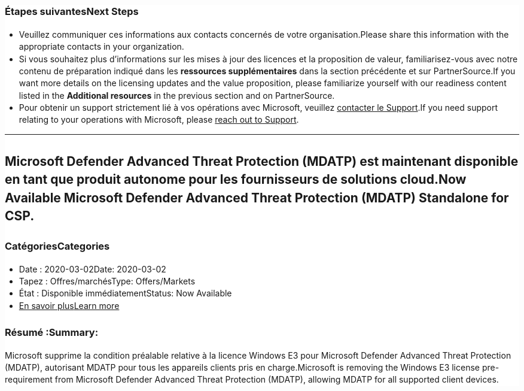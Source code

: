 ### <a name="next-steps"></a><span data-ttu-id="79a3e-305">Étapes suivantes</span><span class="sxs-lookup"><span data-stu-id="79a3e-305">Next Steps</span></span>

- <span data-ttu-id="79a3e-306">Veuillez communiquer ces informations aux contacts concernés de votre organisation.</span><span class="sxs-lookup"><span data-stu-id="79a3e-306">Please share this information with the appropriate contacts in your organization.</span></span><br>
- <span data-ttu-id="79a3e-307">Si vous souhaitez plus d’informations sur les mises à jour des licences et la proposition de valeur, familiarisez-vous avec notre contenu de préparation indiqué dans les **ressources supplémentaires** dans la section précédente et sur PartnerSource.</span><span class="sxs-lookup"><span data-stu-id="79a3e-307">If you want more details on the licensing updates and the value proposition, please familiarize yourself with our readiness content listed in the **Additional resources** in the previous section and on PartnerSource.</span></span><br>
- <span data-ttu-id="79a3e-308">Pour obtenir un support strictement lié à vos opérations avec Microsoft, veuillez [contacter le Support](https://partner.microsoft.com/pcv/servicerequests/create).</span><span class="sxs-lookup"><span data-stu-id="79a3e-308">If you need support relating to your operations with Microsoft, please [reach out to Support](https://partner.microsoft.com/pcv/servicerequests/create).</span></span>

_________________

## <a name="now-available-microsoft-defender-advanced-threat-protection-mdatp-standalone-for-csp"></a><a id="1"/></a><span data-ttu-id="79a3e-309">Microsoft Defender Advanced Threat Protection (MDATP) est maintenant disponible en tant que produit autonome pour les fournisseurs de solutions cloud.</span><span class="sxs-lookup"><span data-stu-id="79a3e-309">Now Available Microsoft Defender Advanced Threat Protection (MDATP) Standalone for CSP.</span></span>

### <a name="categories"></a><span data-ttu-id="79a3e-310">Catégories</span><span class="sxs-lookup"><span data-stu-id="79a3e-310">Categories</span></span>

- <span data-ttu-id="79a3e-311">Date : 2020-03-02</span><span class="sxs-lookup"><span data-stu-id="79a3e-311">Date: 2020-03-02</span></span>
- <span data-ttu-id="79a3e-312">Tapez : Offres/marchés</span><span class="sxs-lookup"><span data-stu-id="79a3e-312">Type: Offers/Markets</span></span>
- <span data-ttu-id="79a3e-313">État : Disponible immédiatement</span><span class="sxs-lookup"><span data-stu-id="79a3e-313">Status: Now Available</span></span>
- [<span data-ttu-id="79a3e-314">En savoir plus</span><span class="sxs-lookup"><span data-stu-id="79a3e-314">Learn more</span></span>](https://www.microsoft.com/microsoft-365/windows/microsoft-defender-atp?ocid=cx-blog-mmpc)

### <a name="summary"></a><span data-ttu-id="79a3e-315">Résumé :</span><span class="sxs-lookup"><span data-stu-id="79a3e-315">Summary:</span></span>

<span data-ttu-id="79a3e-316">Microsoft supprime la condition préalable relative à la licence Windows E3 pour Microsoft Defender Advanced Threat Protection (MDATP), autorisant MDATP pour tous les appareils clients pris en charge.</span><span class="sxs-lookup"><span data-stu-id="79a3e-316">Microsoft is removing the Windows E3 license pre-requirement from Microsoft Defender Advanced Threat Protection (MDATP), allowing MDATP for all supported client devices.</span></span>
